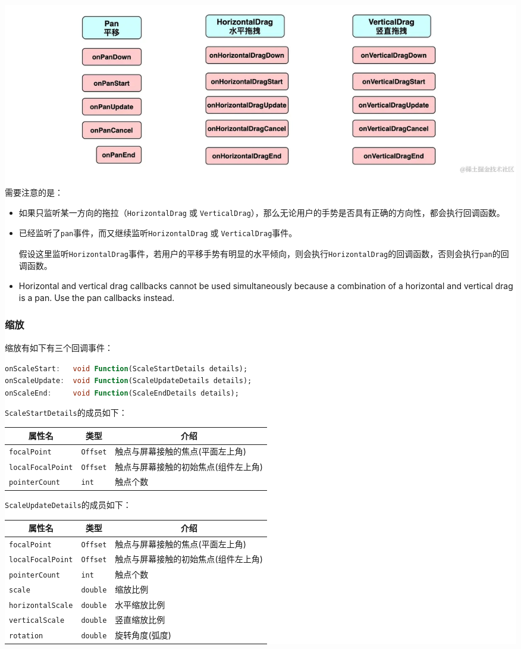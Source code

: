 ![img](assets/62d1619437c146f4a7d1858674a2f0eftplv-k3u1fbpfcp-jj-mark1512000q75.webp)

需要注意的是：

- 如果只监听某一方向的拖拉（`HorizontalDrag` 或 `VerticalDrag`），那么无论用户的手势是否具有正确的方向性，都会执行回调函数。

- 已经监听了`pan`事件，而又继续监听`HorizontalDrag` 或 `VerticalDrag`事件。

  假设这里监听`HorizontalDrag`事件，若用户的平移手势有明显的水平倾向，则会执行`HorizontalDrag`的回调函数，否则会执行`pan`的回调函数。

- Horizontal and vertical drag callbacks cannot be used simultaneously because a combination of a horizontal and vertical drag is a pan. Use the pan callbacks instead.

### 缩放

缩放有如下有三个回调事件：

~~~dart
onScaleStart: 	void Function(ScaleStartDetails details);
onScaleUpdate: 	void Function(ScaleUpdateDetails details);
onScaleEnd:  	void Function(ScaleEndDetails details);
~~~

`ScaleStartDetails`的成员如下：

| 属性名            | 类型     | 介绍                                 |
| ----------------- | -------- | ------------------------------------ |
| `focalPoint`      | `Offset` | 触点与屏幕接触的焦点(平面左上角)     |
| `localFocalPoint` | `Offset` | 触点与屏幕接触的初始焦点(组件左上角) |
| `pointerCount`    | `int`    | 触点个数                             |

`ScaleUpdateDetails`的成员如下：

| 属性名            | 类型     | 介绍                                 |
| ----------------- | -------- | ------------------------------------ |
| `focalPoint`      | `Offset` | 触点与屏幕接触的焦点(平面左上角)     |
| `localFocalPoint` | `Offset` | 触点与屏幕接触的初始焦点(组件左上角) |
| `pointerCount`    | `int`    | 触点个数                             |
| `scale`           | `double` | 缩放比例                             |
| `horizontalScale` | `double` | 水平缩放比例                         |
| `verticalScale`   | `double` | 竖直缩放比例                         |
| `rotation`        | `double` | 旋转角度(弧度)                       |
